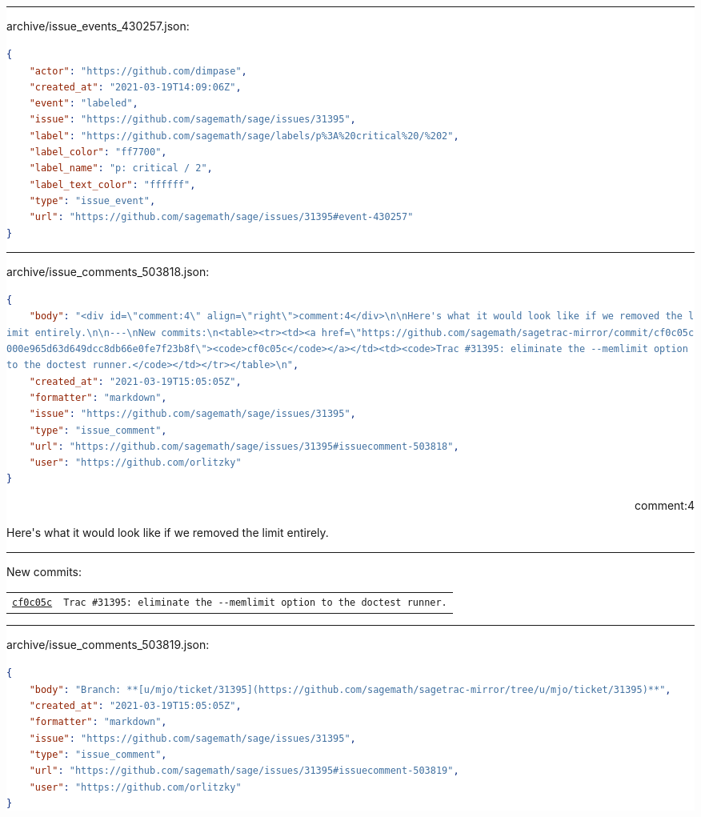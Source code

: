 
---

archive/issue_events_430257.json:
```json
{
    "actor": "https://github.com/dimpase",
    "created_at": "2021-03-19T14:09:06Z",
    "event": "labeled",
    "issue": "https://github.com/sagemath/sage/issues/31395",
    "label": "https://github.com/sagemath/sage/labels/p%3A%20critical%20/%202",
    "label_color": "ff7700",
    "label_name": "p: critical / 2",
    "label_text_color": "ffffff",
    "type": "issue_event",
    "url": "https://github.com/sagemath/sage/issues/31395#event-430257"
}
```



---

archive/issue_comments_503818.json:
```json
{
    "body": "<div id=\"comment:4\" align=\"right\">comment:4</div>\n\nHere's what it would look like if we removed the limit entirely.\n\n---\nNew commits:\n<table><tr><td><a href=\"https://github.com/sagemath/sagetrac-mirror/commit/cf0c05c000e965d63d649dcc8db66e0fe7f23b8f\"><code>cf0c05c</code></a></td><td><code>Trac #31395: eliminate the --memlimit option to the doctest runner.</code></td></tr></table>\n",
    "created_at": "2021-03-19T15:05:05Z",
    "formatter": "markdown",
    "issue": "https://github.com/sagemath/sage/issues/31395",
    "type": "issue_comment",
    "url": "https://github.com/sagemath/sage/issues/31395#issuecomment-503818",
    "user": "https://github.com/orlitzky"
}
```

<div id="comment:4" align="right">comment:4</div>

Here's what it would look like if we removed the limit entirely.

---
New commits:
<table><tr><td><a href="https://github.com/sagemath/sagetrac-mirror/commit/cf0c05c000e965d63d649dcc8db66e0fe7f23b8f"><code>cf0c05c</code></a></td><td><code>Trac #31395: eliminate the --memlimit option to the doctest runner.</code></td></tr></table>




---

archive/issue_comments_503819.json:
```json
{
    "body": "Branch: **[u/mjo/ticket/31395](https://github.com/sagemath/sagetrac-mirror/tree/u/mjo/ticket/31395)**",
    "created_at": "2021-03-19T15:05:05Z",
    "formatter": "markdown",
    "issue": "https://github.com/sagemath/sage/issues/31395",
    "type": "issue_comment",
    "url": "https://github.com/sagemath/sage/issues/31395#issuecomment-503819",
    "user": "https://github.com/orlitzky"
}
```
